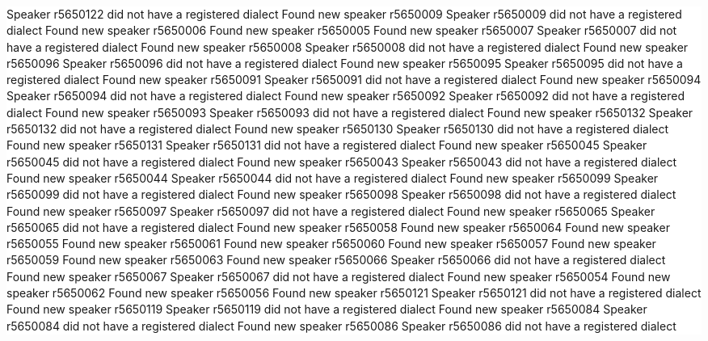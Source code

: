 Speaker r5650122 did not have a registered dialect
Found new speaker r5650009
Speaker r5650009 did not have a registered dialect
Found new speaker r5650006
Found new speaker r5650005
Found new speaker r5650007
Speaker r5650007 did not have a registered dialect
Found new speaker r5650008
Speaker r5650008 did not have a registered dialect
Found new speaker r5650096
Speaker r5650096 did not have a registered dialect
Found new speaker r5650095
Speaker r5650095 did not have a registered dialect
Found new speaker r5650091
Speaker r5650091 did not have a registered dialect
Found new speaker r5650094
Speaker r5650094 did not have a registered dialect
Found new speaker r5650092
Speaker r5650092 did not have a registered dialect
Found new speaker r5650093
Speaker r5650093 did not have a registered dialect
Found new speaker r5650132
Speaker r5650132 did not have a registered dialect
Found new speaker r5650130
Speaker r5650130 did not have a registered dialect
Found new speaker r5650131
Speaker r5650131 did not have a registered dialect
Found new speaker r5650045
Speaker r5650045 did not have a registered dialect
Found new speaker r5650043
Speaker r5650043 did not have a registered dialect
Found new speaker r5650044
Speaker r5650044 did not have a registered dialect
Found new speaker r5650099
Speaker r5650099 did not have a registered dialect
Found new speaker r5650098
Speaker r5650098 did not have a registered dialect
Found new speaker r5650097
Speaker r5650097 did not have a registered dialect
Found new speaker r5650065
Speaker r5650065 did not have a registered dialect
Found new speaker r5650058
Found new speaker r5650064
Found new speaker r5650055
Found new speaker r5650061
Found new speaker r5650060
Found new speaker r5650057
Found new speaker r5650059
Found new speaker r5650063
Found new speaker r5650066
Speaker r5650066 did not have a registered dialect
Found new speaker r5650067
Speaker r5650067 did not have a registered dialect
Found new speaker r5650054
Found new speaker r5650062
Found new speaker r5650056
Found new speaker r5650121
Speaker r5650121 did not have a registered dialect
Found new speaker r5650119
Speaker r5650119 did not have a registered dialect
Found new speaker r5650084
Speaker r5650084 did not have a registered dialect
Found new speaker r5650086
Speaker r5650086 did not have a registered dialect